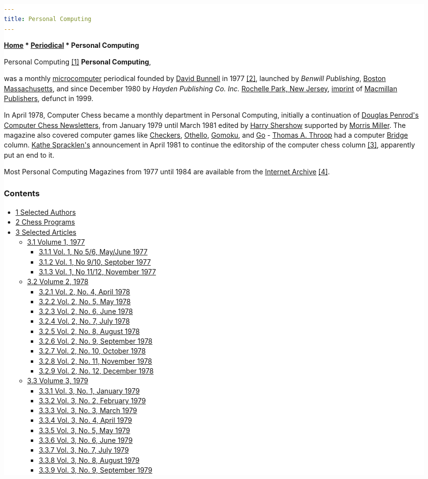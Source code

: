```yaml
---
title: Personal Computing
---
```

**[Home](Home "Home") \* [Periodical](Periodical "Periodical") \* Personal Computing**



 [](https://archive.org/details/PersonalComputing197903) Personal Computing [[1]](#cite_note-1) 
**Personal Computing**,  

was a monthly [microcomputer](https://en.wikipedia.org/wiki/Microcomputer) periodical founded by [David Bunnell](https://en.wikipedia.org/wiki/David_Bunnell) in 1977 [[2]](#cite_note-2), launched by *Benwill Publishing*, [Boston](https://en.wikipedia.org/wiki/Boston) [Massachusetts](https://en.wikipedia.org/wiki/Massachusetts), and since December 1980 by *Hayden Publishing Co. Inc.* [Rochelle Park, New Jersey](https://en.wikipedia.org/wiki/Rochelle_Park,_New_Jersey), [imprint](https://en.wikipedia.org/wiki/Imprint_(trade_name)) of [Macmillan Publishers](https://en.wikipedia.org/wiki/Macmillan_Publishers_(United_States)), defunct in 1999.


In April 1978, Computer Chess became a monthly department in Personal Computing, initially a continuation of [Douglas Penrod's](Douglas_Penrod "Douglas Penrod") [Computer Chess Newsletters](Douglas_Penrod#Newsletters "Douglas Penrod"), from January 1979 until March 1981 edited by [Harry Shershow](Harry_Shershow "Harry Shershow") supported by [Morris Miller](index.php?title=Morris_Miller&action=edit&redlink=1 "Morris Miller (page does not exist)"). The magazine also covered computer games like [Checkers](Checkers "Checkers"), [Othello](Othello "Othello"), [Gomoku](index.php?title=Gomoku&action=edit&redlink=1 "Gomoku (page does not exist)"), and [Go](Go "Go") - [Thomas A. Throop](Thomas_A._Throop "Thomas A. Throop") had a computer [Bridge](index.php?title=Bridge&action=edit&redlink=1 "Bridge (page does not exist)") column. [Kathe Spracklen's](Kathe_Spracklen "Kathe Spracklen") announcement in April 1981 to continue the editorship of the computer chess column [[3]](#cite_note-3), apparently put an end to it.


Most Personal Computing Magazines from 1977 until 1984 are available from the [Internet Archive](https://en.wikipedia.org/wiki/Internet_Archive) [[4]](#cite_note-4). 



### Contents


* [1 Selected Authors](#Selected_Authors)
* [2 Chess Programs](#Chess_Programs)
* [3 Selected Articles](#Selected_Articles)
	+ [3.1 Volume 1, 1977](#Volume_1.2C_1977)
		- [3.1.1 Vol. 1, No 5/6, May/June 1977](#Vol._1.2C_No_5.2F6.2C_May.2FJune_1977)
		- [3.1.2 Vol. 1, No 9/10, Septober 1977](#Vol._1.2C_No_9.2F10.2C_Septober_1977)
		- [3.1.3 Vol. 1, No 11/12, November 1977](#Vol._1.2C_No_11.2F12.2C_November_1977)
	+ [3.2 Volume 2, 1978](#Volume_2.2C_1978)
		- [3.2.1 Vol. 2, No. 4, April 1978](#Vol._2.2C_No._4.2C_April_1978)
		- [3.2.2 Vol. 2, No. 5, May 1978](#Vol._2.2C_No._5.2C_May_1978)
		- [3.2.3 Vol. 2, No. 6, June 1978](#Vol._2.2C_No._6.2C_June_1978)
		- [3.2.4 Vol. 2, No. 7, July 1978](#Vol._2.2C_No._7.2C_July_1978)
		- [3.2.5 Vol. 2, No. 8, August 1978](#Vol._2.2C_No._8.2C_August_1978)
		- [3.2.6 Vol. 2, No. 9, September 1978](#Vol._2.2C_No._9.2C_September_1978)
		- [3.2.7 Vol. 2, No. 10, October 1978](#Vol._2.2C_No._10.2C_October_1978)
		- [3.2.8 Vol. 2, No. 11, November 1978](#Vol._2.2C_No._11.2C_November_1978)
		- [3.2.9 Vol. 2, No. 12, December 1978](#Vol._2.2C_No._12.2C_December_1978)
	+ [3.3 Volume 3, 1979](#Volume_3.2C_1979)
		- [3.3.1 Vol. 3, No. 1, January 1979](#Vol._3.2C_No._1.2C_January_1979)
		- [3.3.2 Vol. 3, No. 2, February 1979](#Vol._3.2C_No._2.2C_February_1979)
		- [3.3.3 Vol. 3, No. 3, March 1979](#Vol._3.2C_No._3.2C_March_1979)
		- [3.3.4 Vol. 3, No. 4, April 1979](#Vol._3.2C_No._4.2C_April_1979)
		- [3.3.5 Vol. 3, No. 5, May 1979](#Vol._3.2C_No._5.2C_May_1979)
		- [3.3.6 Vol. 3, No. 6, June 1979](#Vol._3.2C_No._6.2C_June_1979)
		- [3.3.7 Vol. 3, No. 7, July 1979](#Vol._3.2C_No._7.2C_July_1979)
		- [3.3.8 Vol. 3, No. 8, August 1979](#Vol._3.2C_No._8.2C_August_1979)
		- [3.3.9 Vol. 3, No. 9, September 1979](#Vol._3.2C_No._9.2C_September_1979)